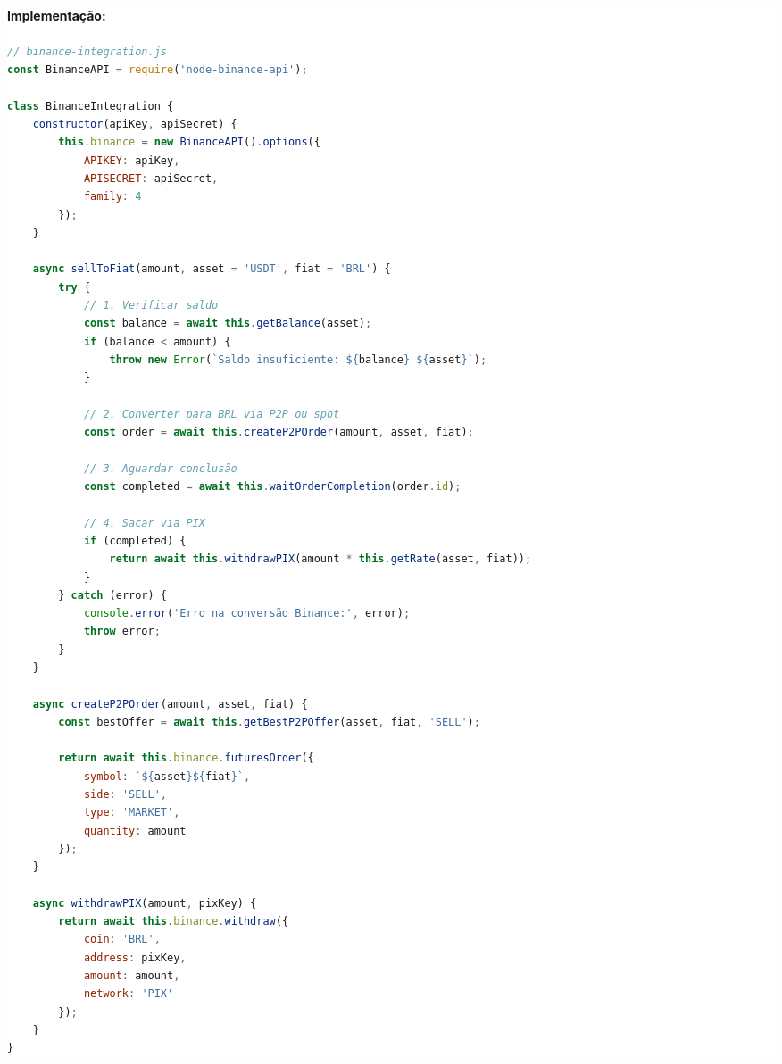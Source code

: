 #### Implementação:
```javascript
// binance-integration.js
const BinanceAPI = require('node-binance-api');

class BinanceIntegration {
    constructor(apiKey, apiSecret) {
        this.binance = new BinanceAPI().options({
            APIKEY: apiKey,
            APISECRET: apiSecret,
            family: 4
        });
    }

    async sellToFiat(amount, asset = 'USDT', fiat = 'BRL') {
        try {
            // 1. Verificar saldo
            const balance = await this.getBalance(asset);
            if (balance < amount) {
                throw new Error(`Saldo insuficiente: ${balance} ${asset}`);
            }

            // 2. Converter para BRL via P2P ou spot
            const order = await this.createP2POrder(amount, asset, fiat);
            
            // 3. Aguardar conclusão
            const completed = await this.waitOrderCompletion(order.id);
            
            // 4. Sacar via PIX
            if (completed) {
                return await this.withdrawPIX(amount * this.getRate(asset, fiat));
            }
        } catch (error) {
            console.error('Erro na conversão Binance:', error);
            throw error;
        }
    }

    async createP2POrder(amount, asset, fiat) {
        const bestOffer = await this.getBestP2POffer(asset, fiat, 'SELL');
        
        return await this.binance.futuresOrder({
            symbol: `${asset}${fiat}`,
            side: 'SELL',
            type: 'MARKET',
            quantity: amount
        });
    }

    async withdrawPIX(amount, pixKey) {
        return await this.binance.withdraw({
            coin: 'BRL',
            address: pixKey,
            amount: amount,
            network: 'PIX'
        });
    }
}
```
